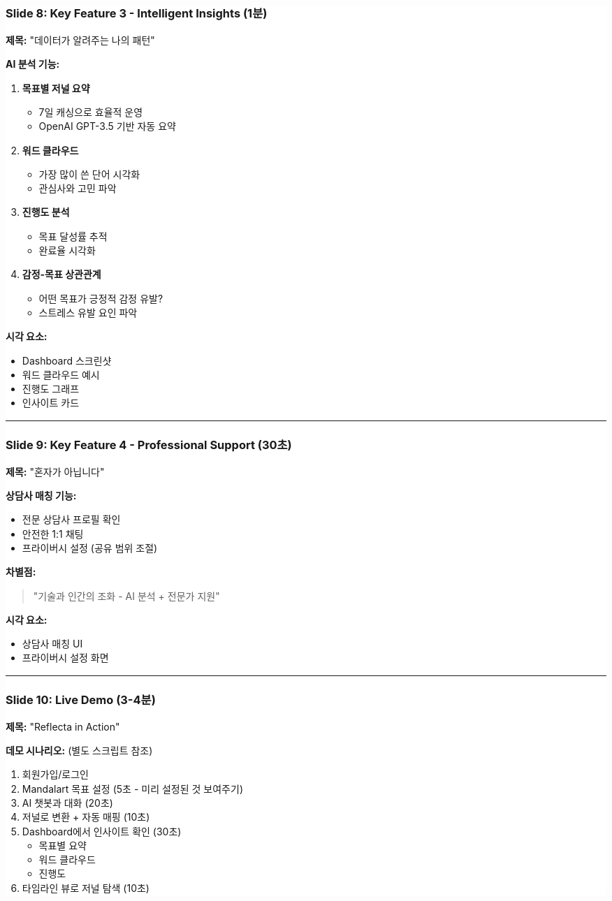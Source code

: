 
### **Slide 8: Key Feature 3 - Intelligent Insights (1분)**
**제목:** "데이터가 알려주는 나의 패턴"

**AI 분석 기능:**

1. **목표별 저널 요약**
   - 7일 캐싱으로 효율적 운영
   - OpenAI GPT-3.5 기반 자동 요약

2. **워드 클라우드**
   - 가장 많이 쓴 단어 시각화
   - 관심사와 고민 파악

3. **진행도 분석**
   - 목표 달성률 추적
   - 완료율 시각화

4. **감정-목표 상관관계**
   - 어떤 목표가 긍정적 감정 유발?
   - 스트레스 유발 요인 파악

**시각 요소:**
- Dashboard 스크린샷
- 워드 클라우드 예시
- 진행도 그래프
- 인사이트 카드

---

### **Slide 9: Key Feature 4 - Professional Support (30초)**
**제목:** "혼자가 아닙니다"

**상담사 매칭 기능:**
- 전문 상담사 프로필 확인
- 안전한 1:1 채팅
- 프라이버시 설정 (공유 범위 조절)

**차별점:**
> "기술과 인간의 조화 - AI 분석 + 전문가 지원"

**시각 요소:**
- 상담사 매칭 UI
- 프라이버시 설정 화면

---

### **Slide 10: Live Demo (3-4분)**
**제목:** "Reflecta in Action"

**데모 시나리오:** (별도 스크립트 참조)
1. 회원가입/로그인
2. Mandalart 목표 설정 (5초 - 미리 설정된 것 보여주기)
3. AI 챗봇과 대화 (20초)
4. 저널로 변환 + 자동 매핑 (10초)
5. Dashboard에서 인사이트 확인 (30초)
   - 목표별 요약
   - 워드 클라우드
   - 진행도
6. 타임라인 뷰로 저널 탐색 (10초)
